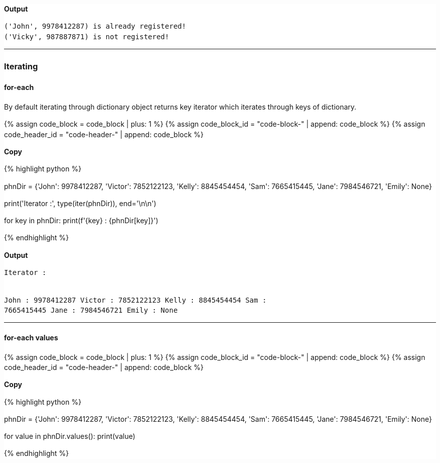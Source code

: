 <div class="result"><p class="result-header"><b>Output</b></p>
<pre class="result-content">
('John', 9978412287) is already registered!
('Vicky', 987887871) is not registered!
</pre></div>

<hr/>


### Iterating

#### for-each
<p> By default iterating through dictionary object returns key iterator which iterates through keys of dictionary. </p>


{% assign code_block = code_block | plus: 1 %}
{% assign code_block_id = "code-block-" | append: code_block %}
{% assign code_header_id = "code-header-" | append: code_block %}
<div id="{{ code_block_id }}" class="code-block">
<p id= "{{ code_header_id }}" class="code-header" data-toggle="tooltip" data-original-title="Copy to ClipBoard"><b>Copy</b></p><script type="text/javascript">copyHover("{{ code_block_id }}", "{{ code_header_id }}")</script>
{% highlight python %}

phnDir = {'John': 9978412287, 'Victor': 7852122123, 'Kelly': 8845454454,
          'Sam': 7665415445, 'Jane': 7984546721, 'Emily': None}

print('Iterator :', type(iter(phnDir)), end='\n\n')

for key in phnDir:
    print(f'{key} : {phnDir[key]}')


{% endhighlight %}
</div>

<div class="result"><p class="result-header"><b>Output</b></p>
<pre class="result-content">
Iterator : <class 'dict_keyiterator'>

John : 9978412287
Victor : 7852122123
Kelly : 8845454454
Sam : 7665415445
Jane : 7984546721
Emily : None
</pre></div>

<hr/>


#### for-each values

{% assign code_block = code_block | plus: 1 %}
{% assign code_block_id = "code-block-" | append: code_block %}
{% assign code_header_id = "code-header-" | append: code_block %}
<div id="{{ code_block_id }}" class="code-block">
<p id= "{{ code_header_id }}" class="code-header" data-toggle="tooltip" data-original-title="Copy to ClipBoard"><b>Copy</b></p><script type="text/javascript">copyHover("{{ code_block_id }}", "{{ code_header_id }}")</script>
{% highlight python %}

phnDir = {'John': 9978412287, 'Victor': 7852122123, 'Kelly': 8845454454,
          'Sam': 7665415445, 'Jane': 7984546721, 'Emily': None}

for value in phnDir.values():
    print(value)


{% endhighlight %}